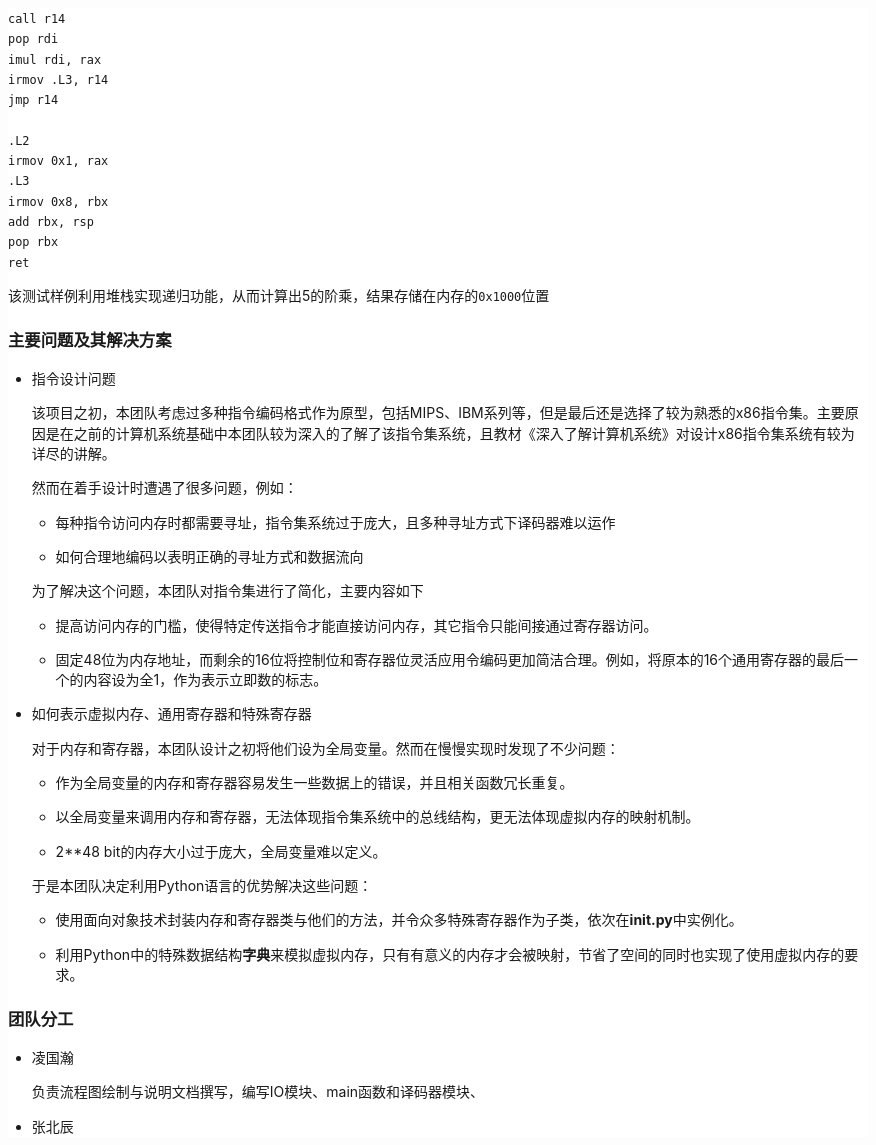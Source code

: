   ~~~x86asm
  call r14
  pop rdi
  imul rdi, rax
  irmov .L3, r14
  jmp r14

  .L2
  irmov 0x1, rax
  .L3
  irmov 0x8, rbx
  add rbx, rsp
  pop rbx
  ret
  ~~~

  该测试样例利用堆栈实现递归功能，从而计算出5的阶乘，结果存储在内存的`0x1000`位置

### 主要问题及其解决方案

- 指令设计问题

  该项目之初，本团队考虑过多种指令编码格式作为原型，包括MIPS、IBM系列等，但是最后还是选择了较为熟悉的x86指令集。主要原因是在之前的计算机系统基础中本团队较为深入的了解了该指令集系统，且教材《深入了解计算机系统》对设计x86指令集系统有较为详尽的讲解。

  然而在着手设计时遭遇了很多问题，例如：

  - 每种指令访问内存时都需要寻址，指令集系统过于庞大，且多种寻址方式下译码器难以运作

  - 如何合理地编码以表明正确的寻址方式和数据流向

  为了解决这个问题，本团队对指令集进行了简化，主要内容如下

  - 提高访问内存的门槛，使得特定传送指令才能直接访问内存，其它指令只能间接通过寄存器访问。

  - 固定48位为内存地址，而剩余的16位将控制位和寄存器位灵活应用令编码更加简洁合理。例如，将原本的16个通用寄存器的最后一个的内容设为全1，作为表示立即数的标志。

- 如何表示虚拟内存、通用寄存器和特殊寄存器

  对于内存和寄存器，本团队设计之初将他们设为全局变量。然而在慢慢实现时发现了不少问题：

  - 作为全局变量的内存和寄存器容易发生一些数据上的错误，并且相关函数冗长重复。

  - 以全局变量来调用内存和寄存器，无法体现指令集系统中的总线结构，更无法体现虚拟内存的映射机制。

  - 2**48 bit的内存大小过于庞大，全局变量难以定义。

  于是本团队决定利用Python语言的优势解决这些问题：
  - 使用面向对象技术封装内存和寄存器类与他们的方法，并令众多特殊寄存器作为子类，依次在**init.py**中实例化。

  - 利用Python中的特殊数据结构**字典**来模拟虚拟内存，只有有意义的内存才会被映射，节省了空间的同时也实现了使用虚拟内存的要求。

### 团队分工

- 凌国瀚

  负责流程图绘制与说明文档撰写，编写IO模块、main函数和译码器模块、

- 张北辰
